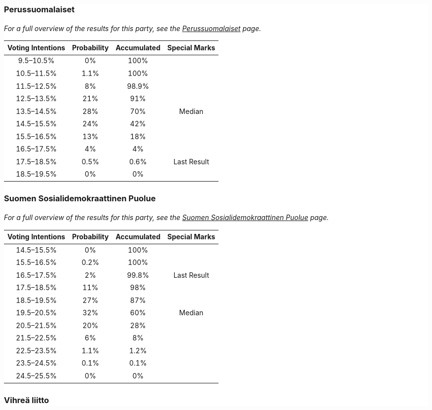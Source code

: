 ### Perussuomalaiset

*For a full overview of the results for this party, see the [Perussuomalaiset](party-perussuomalaiset.html) page.*

| Voting Intentions | Probability | Accumulated | Special Marks |
|:-----------------:|:-----------:|:-----------:|:-------------:|
| 9.5–10.5% | 0% | 100% |  |
| 10.5–11.5% | 1.1% | 100% |  |
| 11.5–12.5% | 8% | 98.9% |  |
| 12.5–13.5% | 21% | 91% |  |
| 13.5–14.5% | 28% | 70% | Median |
| 14.5–15.5% | 24% | 42% |  |
| 15.5–16.5% | 13% | 18% |  |
| 16.5–17.5% | 4% | 4% |  |
| 17.5–18.5% | 0.5% | 0.6% | Last Result |
| 18.5–19.5% | 0% | 0% |  |

### Suomen Sosialidemokraattinen Puolue

*For a full overview of the results for this party, see the [Suomen Sosialidemokraattinen Puolue](party-suomensosialidemokraattinenpuolue.html) page.*

| Voting Intentions | Probability | Accumulated | Special Marks |
|:-----------------:|:-----------:|:-----------:|:-------------:|
| 14.5–15.5% | 0% | 100% |  |
| 15.5–16.5% | 0.2% | 100% |  |
| 16.5–17.5% | 2% | 99.8% | Last Result |
| 17.5–18.5% | 11% | 98% |  |
| 18.5–19.5% | 27% | 87% |  |
| 19.5–20.5% | 32% | 60% | Median |
| 20.5–21.5% | 20% | 28% |  |
| 21.5–22.5% | 6% | 8% |  |
| 22.5–23.5% | 1.1% | 1.2% |  |
| 23.5–24.5% | 0.1% | 0.1% |  |
| 24.5–25.5% | 0% | 0% |  |

### Vihreä liitto
